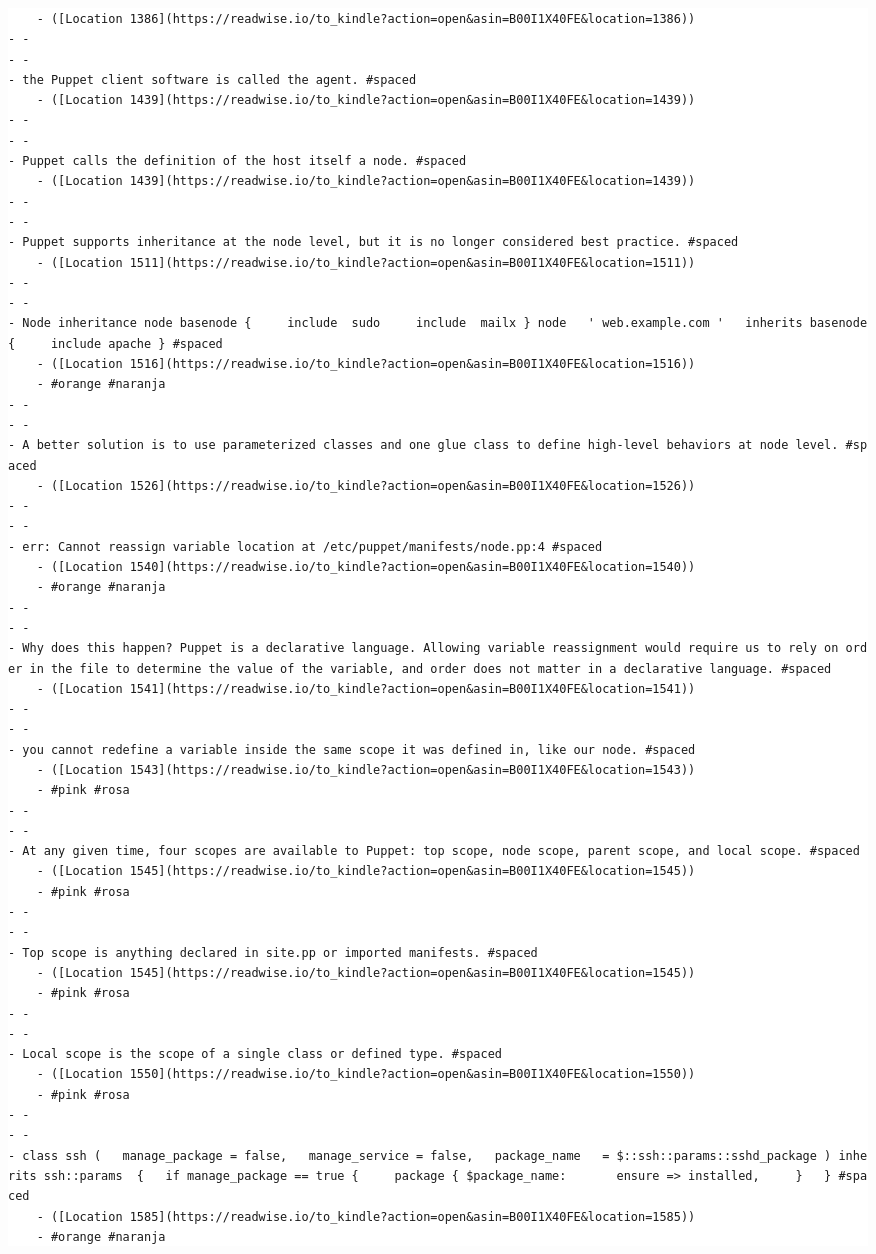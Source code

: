 		- ([Location 1386](https://readwise.io/to_kindle?action=open&asin=B00I1X40FE&location=1386))
	- -
	- -
	- the Puppet client software is called the agent. #spaced
		- ([Location 1439](https://readwise.io/to_kindle?action=open&asin=B00I1X40FE&location=1439))
	- -
	- -
	- Puppet calls the definition of the host itself a node. #spaced
		- ([Location 1439](https://readwise.io/to_kindle?action=open&asin=B00I1X40FE&location=1439))
	- -
	- -
	- Puppet supports inheritance at the node level, but it is no longer considered best practice. #spaced
		- ([Location 1511](https://readwise.io/to_kindle?action=open&asin=B00I1X40FE&location=1511))
	- -
	- -
	- Node inheritance node basenode {     include  sudo     include  mailx } node   ' web.example.com '   inherits basenode {     include apache } #spaced
		- ([Location 1516](https://readwise.io/to_kindle?action=open&asin=B00I1X40FE&location=1516))
		- #orange #naranja
	- -
	- -
	- A better solution is to use parameterized classes and one glue class to define high-level behaviors at node level. #spaced
		- ([Location 1526](https://readwise.io/to_kindle?action=open&asin=B00I1X40FE&location=1526))
	- -
	- -
	- err: Cannot reassign variable location at /etc/puppet/manifests/node.pp:4 #spaced
		- ([Location 1540](https://readwise.io/to_kindle?action=open&asin=B00I1X40FE&location=1540))
		- #orange #naranja
	- -
	- -
	- Why does this happen? Puppet is a declarative language. Allowing variable reassignment would require us to rely on order in the file to determine the value of the variable, and order does not matter in a declarative language. #spaced
		- ([Location 1541](https://readwise.io/to_kindle?action=open&asin=B00I1X40FE&location=1541))
	- -
	- -
	- you cannot redefine a variable inside the same scope it was defined in, like our node. #spaced
		- ([Location 1543](https://readwise.io/to_kindle?action=open&asin=B00I1X40FE&location=1543))
		- #pink #rosa
	- -
	- -
	- At any given time, four scopes are available to Puppet: top scope, node scope, parent scope, and local scope. #spaced
		- ([Location 1545](https://readwise.io/to_kindle?action=open&asin=B00I1X40FE&location=1545))
		- #pink #rosa
	- -
	- -
	- Top scope is anything declared in site.pp or imported manifests. #spaced
		- ([Location 1545](https://readwise.io/to_kindle?action=open&asin=B00I1X40FE&location=1545))
		- #pink #rosa
	- -
	- -
	- Local scope is the scope of a single class or defined type. #spaced
		- ([Location 1550](https://readwise.io/to_kindle?action=open&asin=B00I1X40FE&location=1550))
		- #pink #rosa
	- -
	- -
	- class ssh (   manage_package = false,   manage_service = false,   package_name   = $::ssh::params::sshd_package ) inherits ssh::params  {   if manage_package == true {     package { $package_name:       ensure => installed,     }   } #spaced
		- ([Location 1585](https://readwise.io/to_kindle?action=open&asin=B00I1X40FE&location=1585))
		- #orange #naranja